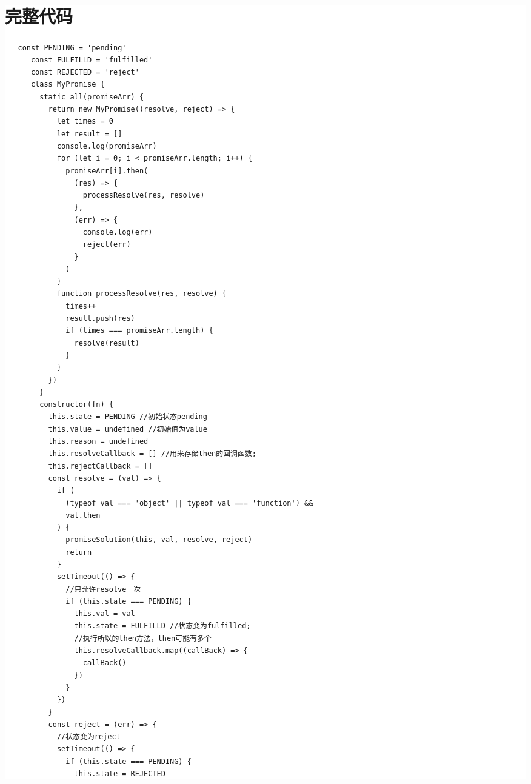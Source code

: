 # 完整代码

```
   const PENDING = 'pending'
      const FULFILLD = 'fulfilled'
      const REJECTED = 'reject'
      class MyPromise {
        static all(promiseArr) {
          return new MyPromise((resolve, reject) => {
            let times = 0
            let result = []
            console.log(promiseArr)
            for (let i = 0; i < promiseArr.length; i++) {
              promiseArr[i].then(
                (res) => {
                  processResolve(res, resolve)
                },
                (err) => {
                  console.log(err)
                  reject(err)
                }
              )
            }
            function processResolve(res, resolve) {
              times++
              result.push(res)
              if (times === promiseArr.length) {
                resolve(result)
              }
            }
          })
        }
        constructor(fn) {
          this.state = PENDING //初始状态pending
          this.value = undefined //初始值为value
          this.reason = undefined
          this.resolveCallback = [] //用来存储then的回调函数;
          this.rejectCallback = []
          const resolve = (val) => {
            if (
              (typeof val === 'object' || typeof val === 'function') &&
              val.then
            ) {
              promiseSolution(this, val, resolve, reject)
              return
            }
            setTimeout(() => {
              //只允许resolve一次
              if (this.state === PENDING) {
                this.val = val
                this.state = FULFILLD //状态变为fulfilled;
                //执行所以的then方法，then可能有多个
                this.resolveCallback.map((callBack) => {
                  callBack()
                })
              }
            })
          }
          const reject = (err) => {
            //状态变为reject
            setTimeout(() => {
              if (this.state === PENDING) {
                this.state = REJECTED
```